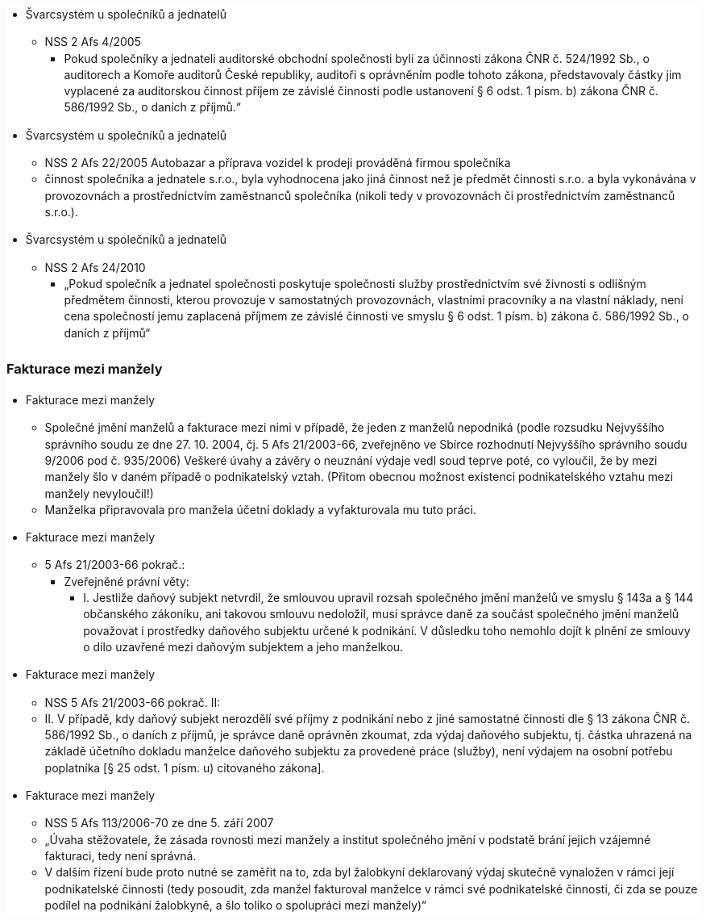 - Švarcsystém u společníků a jednatelů
  - NSS 2 Afs 4/2005
    - Pokud společníky a jednateli auditorské obchodní společnosti byli za účinnosti zákona ČNR č. 524/1992 Sb., o auditorech a Komoře auditorů České republiky, auditoři s oprávněním podle tohoto zákona, představovaly částky jim vyplacené za auditorskou činnost příjem ze závislé činnosti podle ustanovení § 6 odst. 1 písm. b) zákona ČNR č. 586/1992 Sb., o daních z příjmů.“

- Švarcsystém u společníků a jednatelů
  - NSS 2 Afs 22/2005 Autobazar a příprava vozidel k prodeji prováděná firmou společníka
  - činnost společníka a jednatele s.r.o., byla vyhodnocena jako jiná činnost než je předmět činnosti s.r.o. a byla vykonávána v provozovnách a prostřednictvím zaměstnanců společníka (nikoli tedy v provozovnách či prostřednictvím zaměstnanců s.r.o.).

- Švarcsystém u společníků a jednatelů
  - NSS 2 Afs 24/2010
    - „Pokud společník a jednatel společnosti poskytuje společnosti služby prostřednictvím své živnosti s odlišným předmětem činnosti, kterou provozuje v samostatných provozovnách, vlastními pracovníky a na vlastní náklady, není cena společností jemu zaplacená příjmem ze závislé činnosti ve smyslu § 6 odst. 1 písm. b) zákona č. 586/1992 Sb., o daních z příjmů“

### Fakturace mezi manžely

- Fakturace mezi manžely
  - Společné jmění manželů a fakturace mezi nimi v případě, že jeden z manželů nepodniká (podle rozsudku Nejvyššího správního soudu ze dne 27. 10. 2004, čj. 5 Afs 21/2003-66, zveřejněno ve Sbírce rozhodnutí Nejvyššího správního soudu 9/2006 pod č. 935/2006) Veškeré úvahy a závěry o neuznání výdaje vedl soud teprve poté, co vyloučil, že by mezi manžely šlo v daném případě o podnikatelský vztah. (Přitom obecnou možnost existenci podnikatelského vztahu mezi manžely nevyloučil!)
  - Manželka připravovala pro manžela účetní doklady a vyfakturovala mu tuto práci.

- Fakturace mezi manžely
  - 5 Afs 21/2003-66 pokrač.:
    - Zveřejněné právní věty:
      - I. Jestliže daňový subjekt netvrdil, že smlouvou upravil rozsah společného jmění manželů ve smyslu § 143a a § 144 občanského zákoníku, ani takovou smlouvu nedoložil, musí správce daně za součást společného jmění manželů považovat i prostředky daňového subjektu určené k podnikání. V důsledku toho nemohlo dojít k plnění ze smlouvy o dílo uzavřené mezi daňovým subjektem a jeho manželkou.

- Fakturace mezi manžely
  - NSS 5 Afs 21/2003-66 pokrač. II:
  - II. V případě, kdy daňový subjekt nerozdělí své příjmy z podnikání nebo z jiné samostatné činnosti dle § 13 zákona ČNR č. 586/1992 Sb., o daních z příjmů, je správce daně oprávněn zkoumat, zda výdaj daňového subjektu, tj. částka uhrazená na základě účetního dokladu manželce daňového subjektu za provedené práce (služby), není výdajem na osobní potřebu poplatníka [§ 25 odst. 1 písm. u) citovaného zákona].

- Fakturace mezi manžely
  - NSS 5 Afs 113/2006-70 ze dne 5. září 2007
  - „Úvaha stěžovatele, že zásada rovnosti mezi manžely a institut společného jmění v podstatě brání jejich vzájemné fakturaci, tedy není správná.
  - V dalším řízení bude proto nutné se zaměřit na to, zda byl žalobkyní deklarovaný výdaj skutečně vynaložen v rámci její podnikatelské činnosti (tedy posoudit, zda manžel fakturoval manželce v rámci své podnikatelské činnosti, či zda se pouze podílel na podnikání žalobkyně, a šlo toliko o spolupráci mezi manžely)“
